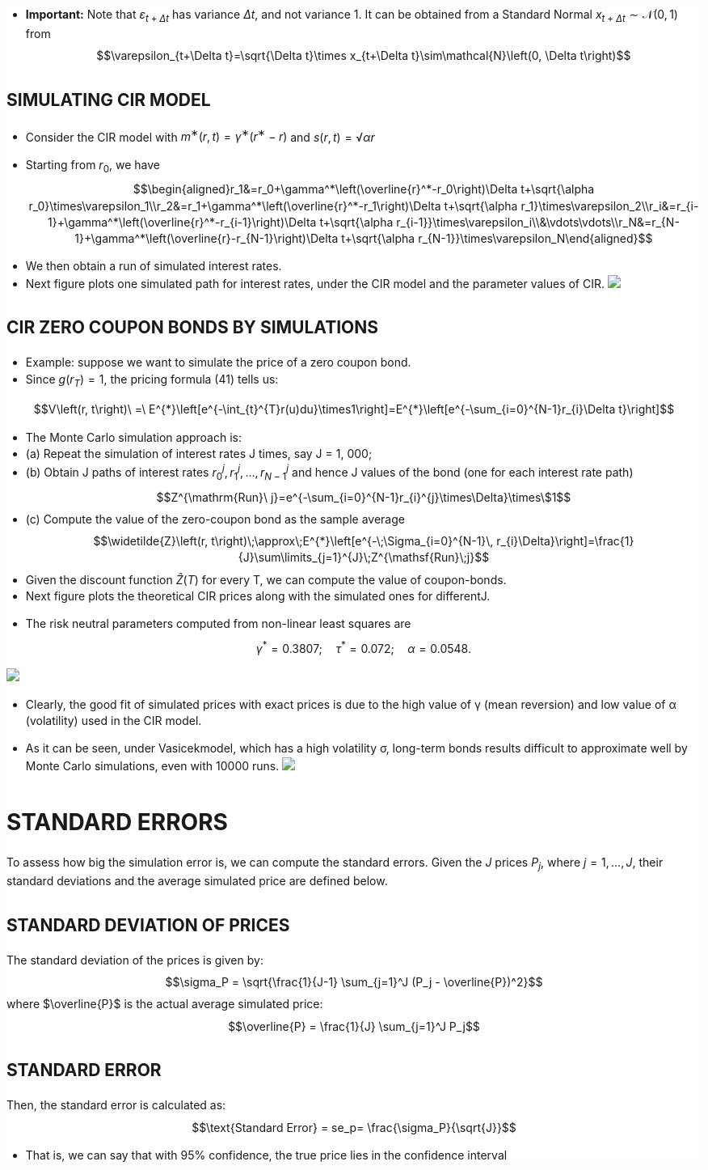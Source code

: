 * **Important:** Note that $\varepsilon_{t+\Delta t}$ has variance $\Delta t$,        and not variance $1$. It can be obtained from a Standard Normal $x_{t+\Delta t}\sim\mathcal{N}(0,       1)$ from $$\varepsilon_{t+\Delta t}=\sqrt{\Delta t}\times x_{t+\Delta t}\sim\mathcal{N}\left(0,       \Delta t\right)$$

## SIMULATING CIR MODEL
- Consider the CIR model with $m^∗ (r,        t) = γ^∗(r^∗ − r)$ and $s (r,        t) = √αr$
* Starting from $r_{0}$,        we have $$\begin{aligned}r_1&=r_0+\gamma^*\left(\overline{r}^*-r_0\right)\Delta t+\sqrt{\alpha r_0}\times\varepsilon_1\\r_2&=r_1+\gamma^*\left(\overline{r}^*-r_1\right)\Delta t+\sqrt{\alpha r_1}\times\varepsilon_2\\r_i&=r_{i-1}+\gamma^*\left(\overline{r}^*-r_{i-1}\right)\Delta t+\sqrt{\alpha r_{i-1}}\times\varepsilon_i\\&\vdots\vdots\\r_N&=r_{N-1}+\gamma^*\left(\overline{r}-r_{N-1}\right)\Delta t+\sqrt{\alpha r_{N-1}}\times\varepsilon_N\end{aligned}$$
- We then obtain a run of simulated interest rates.
- Next figure plots one simulated path for interest rates,        under the CIR model and the parameter values of CIR.
![](f70dcdb54e9b08c35806f6d312acd09f.png)
## CIR ZERO COUPON BONDS BY SIMULATIONS
- Example: suppose we want to simulate the price of a zero coupon bond.
- Since $g\left(r_{T}\right)=1$,        the pricing formula (41) tells us:

$$V\left(r,       t\right)\ =\ E^{*}\left[e^{-\int_{t}^{T}r(u)du}\times1\right]=E^{*}\left[e^{-\sum_{i=0}^{N-1}r_{i}\Delta t}\right]$$
- The Monte Carlo simulation approach is:
- (a) Repeat the simulation of interest rates J times,        say J = 1,        000;
- (b) Obtain J paths of interest rates $r^{j}_0,        r^{j}_1,        …,        r^{j}_{N−1}$ and hence J values of the bond (one for each interest rate path)
$$Z^{\mathrm{Run}\ j}=e^{-\sum_{i=0}^{N-1}r_{i}^{j}\times\Delta}\times\$1$$
- (c) Compute the value of the zero-coupon bond as the sample average
$$\widetilde{Z}\left(r,       t\right)\;\approx\;E^{*}\left[e^{-\;\Sigma_{i=0}^{N-1}\,       r_{i}\Delta}\right]=\frac{1}{J}\sum\limits_{j=1}^{J}\;Z^{\mathsf{Run}\;j}$$
- Given the discount function $\hat{Z} (T)$ for every T,        we can compute the value of coupon-bonds.
- Next figure plots the theoretical CIR prices along with the simulated ones for differentJ.
* The risk neutral parameters computed from non-linear least squares are $$\gamma^{*}=0.3807;\quad\tau^{*}=0.072;\quad\alpha=0.0548.$$

![](97f4594d274677368a71f8b83778b306.png)
- Clearly,        the good fit of simulated prices with exact prices is due to the high value of γ (mean reversion) and low value of α (volatility) used in the CIR model.

- As it can be seen,        under Vasicekmodel,        which has a high volatility σ,        long-term bonds results difficult to approximate well by Monte Carlo simulations,        even with 10000 runs.
![](0b9ac213c668b778688cc51697078594.png)
# STANDARD ERRORS
To assess how big the simulation error is,        we can compute the standard errors. Given the $J$ prices $P_j$,        where $j = 1,        \ldots,        J$,        their standard deviations and the average simulated price are defined below.
## STANDARD DEVIATION OF PRICES
The standard deviation of the prices is given by:
$$\sigma_P = \sqrt{\frac{1}{J-1} \sum_{j=1}^J (P_j - \overline{P})^2}$$
where $\overline{P}$ is the actual average simulated price:
$$\overline{P} = \frac{1}{J} \sum_{j=1}^J P_j$$
## STANDARD ERROR
Then,        the standard error is calculated as:
$$\text{Standard Error} = se_p= \frac{\sigma_P}{\sqrt{J}}$$
- That is,        we can say that with 95% confidence,        the true price lies in the confidence interval

[^1]: Some restrictions on m(r_t,        t) and s(rt,        t) are usually imposed to ensure that the process in Equation (1) is well defined. See e.g. Duffie (2001) for discussion and details.